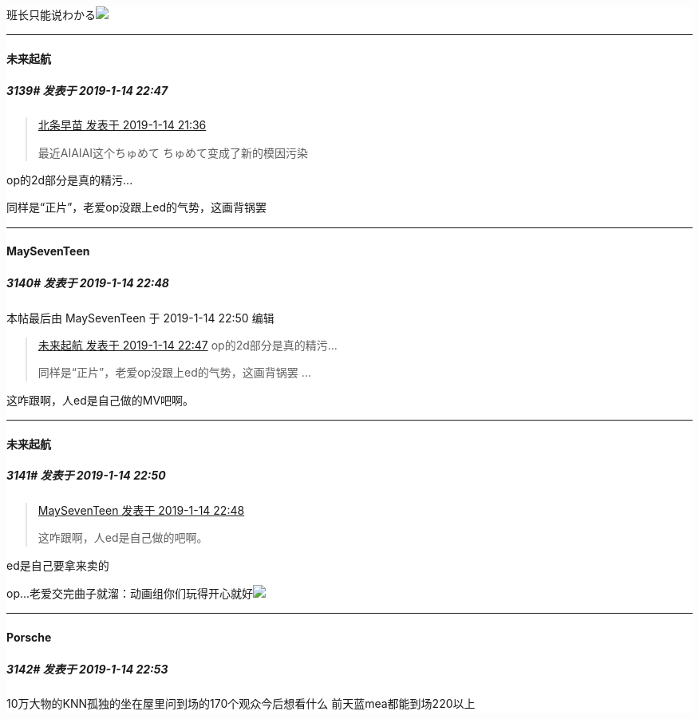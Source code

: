 班长只能说わかる<img src="https://static.saraba1st.com/image/smiley/face2017/066.png" referrerpolicy="no-referrer">


*****

####  未来起航  
##### 3139#       发表于 2019-1-14 22:47


<blockquote><a href="httphttps://bbs.saraba1st.com/2b/forum.php?mod=redirect&amp;goto=findpost&amp;pid=42274950&amp;ptid=1801966" target="_blank">北条早苗 发表于 2019-1-14 21:36</a>

最近AIAIAI这个ちゅめて ちゅめて变成了新的模因污染</blockquote>
op的2d部分是真的精污...

同样是“正片”，老爱op没跟上ed的气势，这画背锅罢


*****

####  MaySevenTeen  
##### 3140#       发表于 2019-1-14 22:48


 本帖最后由 MaySevenTeen 于 2019-1-14 22:50 编辑 
<blockquote><a href="httphttps://bbs.saraba1st.com/2b/forum.php?mod=redirect&amp;goto=findpost&amp;pid=42275638&amp;ptid=1801966" target="_blank">未来起航 发表于 2019-1-14 22:47</a>
op的2d部分是真的精污...

同样是“正片”，老爱op没跟上ed的气势，这画背锅罢 ...</blockquote>
这咋跟啊，人ed是自己做的MV吧啊。


*****

####  未来起航  
##### 3141#       发表于 2019-1-14 22:50


<blockquote><a href="httphttps://bbs.saraba1st.com/2b/forum.php?mod=redirect&amp;goto=findpost&amp;pid=42275659&amp;ptid=1801966" target="_blank">MaySevenTeen 发表于 2019-1-14 22:48</a>

这咋跟啊，人ed是自己做的吧啊。</blockquote>
ed是自己要拿来卖的

op...老爱交完曲子就溜：动画组你们玩得开心就好<img src="https://static.saraba1st.com/image/smiley/face2017/037.png" referrerpolicy="no-referrer">


*****

####  Porsche  
##### 3142#       发表于 2019-1-14 22:53


10万大物的KNN孤独的坐在屋里问到场的170个观众今后想看什么
前天蓝mea都能到场220以上

